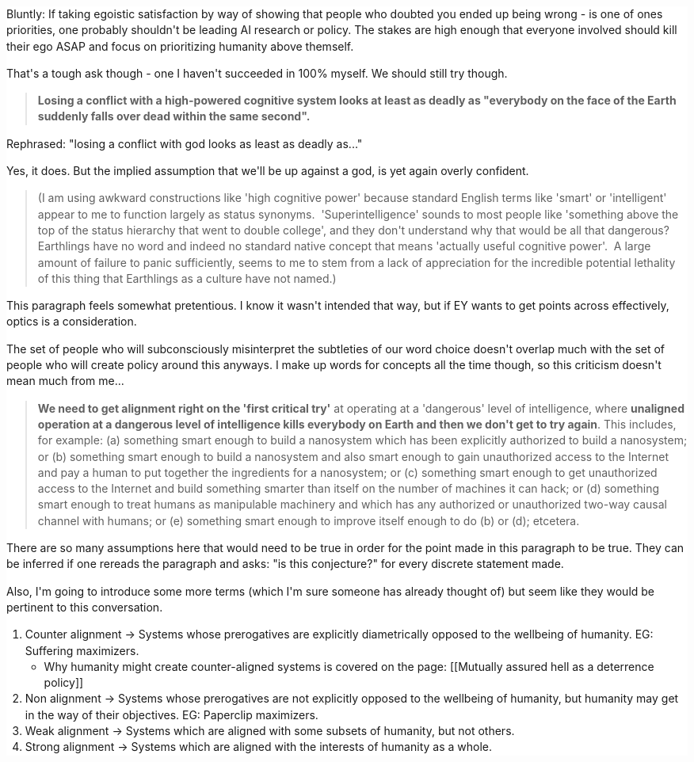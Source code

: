 Bluntly: If taking egoistic satisfaction by way of showing that people who doubted you ended up being wrong - is one of ones priorities, one probably shouldn't be leading AI research or policy. The stakes are high enough that everyone involved should kill their ego ASAP and focus on prioritizing humanity above themself.

That's a tough ask though - one I haven't succeeded in 100% myself. We should still try though.

> **Losing a conflict with a high-powered cognitive system looks at least as deadly as "everybody on the face of the Earth suddenly falls over dead within the same second".**

Rephrased: "losing a conflict with god looks as least as deadly as..."

Yes, it does. But the implied assumption that we'll be up against a god, is yet again overly confident.

> (I am using awkward constructions like 'high cognitive power' because standard English terms like 'smart' or 'intelligent' appear to me to function largely as status synonyms.  'Superintelligence' sounds to most people like 'something above the top of the status hierarchy that went to double college', and they don't understand why that would be all that dangerous?  Earthlings have no word and indeed no standard native concept that means 'actually useful cognitive power'.  A large amount of failure to panic sufficiently, seems to me to stem from a lack of appreciation for the incredible potential lethality of this thing that Earthlings as a culture have not named.)

This paragraph feels somewhat pretentious. I know it wasn't intended that way, but if EY wants to get points across effectively, optics is a consideration.

The set of people who will subconsciously misinterpret the subtleties of our word choice doesn't overlap much with the set of people who will create policy around this anyways. I make up words for concepts all the time though, so this criticism doesn't mean much from me...

> **We need to get alignment right on the 'first critical try'** at operating at a 'dangerous' level of intelligence, where **unaligned operation at a dangerous level of intelligence kills everybody on Earth and then we don't get to try again**. This includes, for example: (a) something smart enough to build a nanosystem which has been explicitly authorized to build a nanosystem; or (b) something smart enough to build a nanosystem and also smart enough to gain unauthorized access to the Internet and pay a human to put together the ingredients for a nanosystem; or (c) something smart enough to get unauthorized access to the Internet and build something smarter than itself on the number of machines it can hack; or (d) something smart enough to treat humans as manipulable machinery and which has any authorized or unauthorized two-way causal channel with humans; or (e) something smart enough to improve itself enough to do (b) or (d); etcetera.

There are so many assumptions here that would need to be true in order for the point made in this paragraph to be true. They can be inferred if one rereads the paragraph and asks: "is this conjecture?" for every discrete statement made.

Also, I'm going to introduce some more terms (which I'm sure someone has already thought of) but seem like they would be pertinent to this conversation.

1. Counter alignment -> Systems whose prerogatives are explicitly diametrically opposed to the wellbeing of humanity. EG: Suffering maximizers.
	- Why humanity might create counter-aligned systems is covered on the page: [[Mutually assured hell as a deterrence policy]]
2. Non alignment -> Systems whose prerogatives are not explicitly opposed to the wellbeing of humanity, but humanity may get in the way of their objectives. EG: Paperclip maximizers.
3. Weak alignment -> Systems which are aligned with some subsets of humanity, but not others.
4. Strong alignment -> Systems which are aligned with the interests of humanity as a whole.
